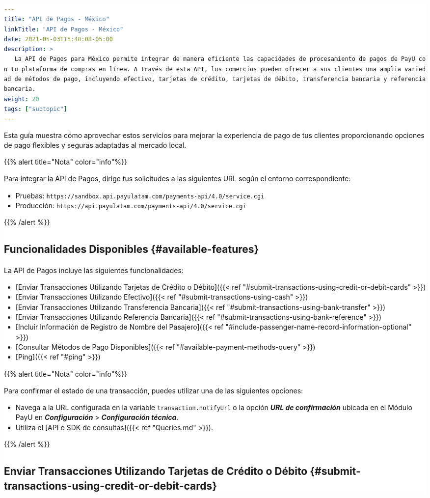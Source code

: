 ```yaml
---
title: "API de Pagos - México"
linkTitle: "API de Pagos - México"
date: 2021-05-03T15:48:08-05:00
description: >
   La API de Pagos para México permite integrar de manera eficiente las capacidades de procesamiento de pagos de PayU con tu plataforma de compras en línea. A través de esta API, los comercios pueden ofrecer a sus clientes una amplia variedad de métodos de pago, incluyendo efectivo, tarjetas de crédito, tarjetas de débito, transferencia bancaria y referencia bancaria.
weight: 20
tags: ["subtopic"]
---
```


<script src="/js/searchcodes.js"></script>

Esta guía muestra cómo aprovechar estos servicios para mejorar la experiencia de pago de tus clientes proporcionando opciones de pago flexibles y seguras adaptadas al mercado local.

{{% alert title="Nota" color="info"%}}

Para integrar la API de Pagos, dirige tus solicitudes a las siguientes URL según el entorno correspondiente:
* Pruebas: ```https://sandbox.api.payulatam.com/payments-api/4.0/service.cgi```
* Producción: ```https://api.payulatam.com/payments-api/4.0/service.cgi```

{{% /alert %}}

## Funcionalidades Disponibles {#available-features}

La API de Pagos incluye las siguientes funcionalidades:

* [Enviar Transacciones Utilizando Tarjetas de Crédito o Débito]({{< ref "#submit-transactions-using-credit-or-debit-cards" >}})
* [Enviar Transacciones Utilizando Efectivo]({{< ref "#submit-transactions-using-cash" >}})
* [Enviar Transacciones Utilizando Transferencia Bancaria]({{< ref "#submit-transactions-using-bank-transfer" >}})
* [Enviar Transacciones Utilizando Referencia Bancaria]({{< ref "#submit-transactions-using-bank-reference" >}})
* [Incluir Información de Registro de Nombre del Pasajero]({{< ref "#include-passenger-name-record-information-optional" >}})
* [Consultar Métodos de Pago Disponibles]({{< ref "#available-payment-methods-query" >}})
* [Ping]({{< ref "#ping" >}})

{{% alert title="Nota" color="info"%}}

Para confirmar el estado de una transacción, puedes utilizar una de las siguientes opciones:
* Navega a la URL configurada en la variable `transaction.notifyUrl` o la opción _**URL de confirmación**_ ubicada en el Módulo PayU en _**Configuración**_ > _**Configuración técnica**_.
* Utiliza el [API o SDK de consultas]({{< ref "Queries.md" >}}).

{{% /alert %}}

## Enviar Transacciones Utilizando Tarjetas de Crédito o Débito {#submit-transactions-using-credit-or-debit-cards}

